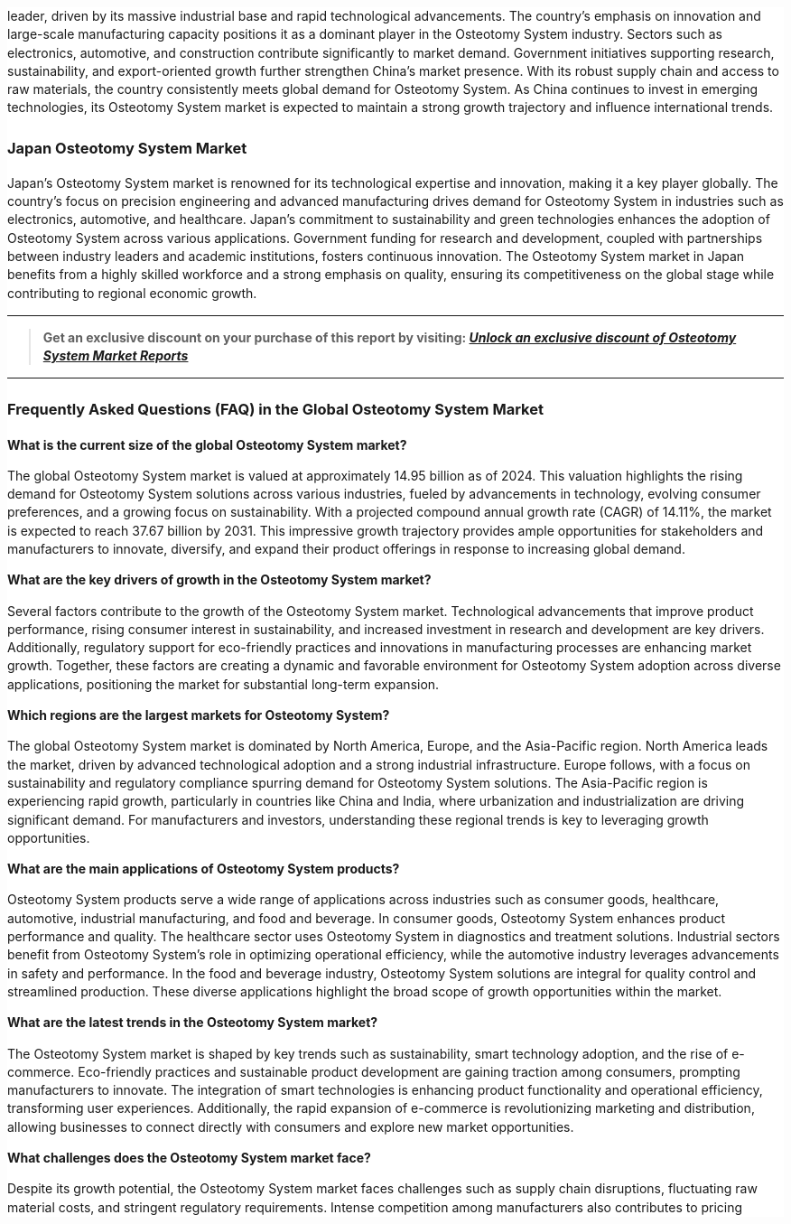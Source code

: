 leader, driven by its massive industrial base and rapid technological advancements. The country&rsquo;s emphasis on innovation and large-scale manufacturing capacity positions it as a dominant player in the Osteotomy System industry. Sectors such as electronics, automotive, and construction contribute significantly to market demand. Government initiatives supporting research, sustainability, and export-oriented growth further strengthen China&rsquo;s market presence. With its robust supply chain and access to raw materials, the country consistently meets global demand for Osteotomy System. As China continues to invest in emerging technologies, its Osteotomy System market is expected to maintain a strong growth trajectory and influence international trends.</p><h3>Japan Osteotomy System Market</h3><p>Japan&rsquo;s Osteotomy System market is renowned for its technological expertise and innovation, making it a key player globally. The country&rsquo;s focus on precision engineering and advanced manufacturing drives demand for Osteotomy System in industries such as electronics, automotive, and healthcare. Japan&rsquo;s commitment to sustainability and green technologies enhances the adoption of Osteotomy System across various applications. Government funding for research and development, coupled with partnerships between industry leaders and academic institutions, fosters continuous innovation. The Osteotomy System market in Japan benefits from a highly skilled workforce and a strong emphasis on quality, ensuring its competitiveness on the global stage while contributing to regional economic growth.</p><hr /><blockquote><p><strong>Get an exclusive discount on your purchase of this report by visiting: <em><a href="://marketresearchpulse.com/ask-for-discount/78214?utm_source=Github&amp;utm_medium=022">Unlock an exclusive discount of Osteotomy System Market Reports</a></em>&nbsp;</strong></p></blockquote><hr /><h3>Frequently Asked Questions (FAQ) in the Global Osteotomy System Market</h3><p><strong>What is the current size of the global Osteotomy System market?</strong></p><p>The global Osteotomy System market is valued at approximately 14.95 billion as of 2024. This valuation highlights the rising demand for Osteotomy System solutions across various industries, fueled by advancements in technology, evolving consumer preferences, and a growing focus on sustainability. With a projected compound annual growth rate (CAGR) of 14.11%, the market is expected to reach 37.67 billion by 2031. This impressive growth trajectory provides ample opportunities for stakeholders and manufacturers to innovate, diversify, and expand their product offerings in response to increasing global demand.</p><p><strong>What are the key drivers of growth in the Osteotomy System market?</strong></p><p>Several factors contribute to the growth of the Osteotomy System market. Technological advancements that improve product performance, rising consumer interest in sustainability, and increased investment in research and development are key drivers. Additionally, regulatory support for eco-friendly practices and innovations in manufacturing processes are enhancing market growth. Together, these factors are creating a dynamic and favorable environment for Osteotomy System adoption across diverse applications, positioning the market for substantial long-term expansion.</p><p><strong>Which regions are the largest markets for Osteotomy System?</strong></p><p>The global Osteotomy System market is dominated by North America, Europe, and the Asia-Pacific region. North America leads the market, driven by advanced technological adoption and a strong industrial infrastructure. Europe follows, with a focus on sustainability and regulatory compliance spurring demand for Osteotomy System solutions. The Asia-Pacific region is experiencing rapid growth, particularly in countries like China and India, where urbanization and industrialization are driving significant demand. For manufacturers and investors, understanding these regional trends is key to leveraging growth opportunities.</p><p><strong>What are the main applications of Osteotomy System products?</strong></p><p>Osteotomy System products serve a wide range of applications across industries such as consumer goods, healthcare, automotive, industrial manufacturing, and food and beverage. In consumer goods, Osteotomy System enhances product performance and quality. The healthcare sector uses Osteotomy System in diagnostics and treatment solutions. Industrial sectors benefit from Osteotomy System&rsquo;s role in optimizing operational efficiency, while the automotive industry leverages advancements in safety and performance. In the food and beverage industry, Osteotomy System solutions are integral for quality control and streamlined production. These diverse applications highlight the broad scope of growth opportunities within the market.</p><p><strong>What are the latest trends in the Osteotomy System market?</strong></p><p>The Osteotomy System market is shaped by key trends such as sustainability, smart technology adoption, and the rise of e-commerce. Eco-friendly practices and sustainable product development are gaining traction among consumers, prompting manufacturers to innovate. The integration of smart technologies is enhancing product functionality and operational efficiency, transforming user experiences. Additionally, the rapid expansion of e-commerce is revolutionizing marketing and distribution, allowing businesses to connect directly with consumers and explore new market opportunities.</p><p><strong>What challenges does the Osteotomy System market face?</strong></p><p>Despite its growth potential, the Osteotomy System market faces challenges such as supply chain disruptions, fluctuating raw material costs, and stringent regulatory requirements. Intense competition among manufacturers also contributes to pricing